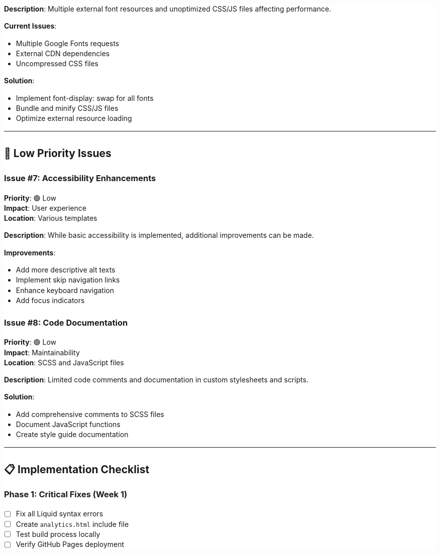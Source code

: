 **Description**:
Multiple external font resources and unoptimized CSS/JS files affecting performance.

**Current Issues**:
- Multiple Google Fonts requests
- External CDN dependencies
- Uncompressed CSS files

**Solution**:
- Implement font-display: swap for all fonts
- Bundle and minify CSS/JS files
- Optimize external resource loading

---

## 🔨 Low Priority Issues

### Issue #7: Accessibility Enhancements
**Priority**: 🟢 Low  
**Impact**: User experience  
**Location**: Various templates

**Description**:
While basic accessibility is implemented, additional improvements can be made.

**Improvements**:
- Add more descriptive alt texts
- Implement skip navigation links
- Enhance keyboard navigation
- Add focus indicators

### Issue #8: Code Documentation
**Priority**: 🟢 Low  
**Impact**: Maintainability  
**Location**: SCSS and JavaScript files

**Description**:
Limited code comments and documentation in custom stylesheets and scripts.

**Solution**:
- Add comprehensive comments to SCSS files
- Document JavaScript functions
- Create style guide documentation

---

## 📋 Implementation Checklist

### Phase 1: Critical Fixes (Week 1)
- [ ] Fix all Liquid syntax errors
- [ ] Create `analytics.html` include file
- [ ] Test build process locally
- [ ] Verify GitHub Pages deployment
